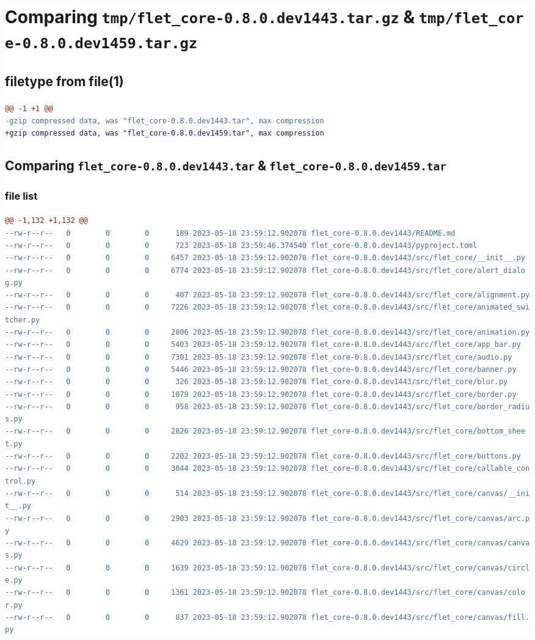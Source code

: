 # Comparing `tmp/flet_core-0.8.0.dev1443.tar.gz` & `tmp/flet_core-0.8.0.dev1459.tar.gz`

## filetype from file(1)

```diff
@@ -1 +1 @@
-gzip compressed data, was "flet_core-0.8.0.dev1443.tar", max compression
+gzip compressed data, was "flet_core-0.8.0.dev1459.tar", max compression
```

## Comparing `flet_core-0.8.0.dev1443.tar` & `flet_core-0.8.0.dev1459.tar`

### file list

```diff
@@ -1,132 +1,132 @@
--rw-r--r--   0        0        0      189 2023-05-18 23:59:12.902078 flet_core-0.8.0.dev1443/README.md
--rw-r--r--   0        0        0      723 2023-05-18 23:59:46.374540 flet_core-0.8.0.dev1443/pyproject.toml
--rw-r--r--   0        0        0     6457 2023-05-18 23:59:12.902078 flet_core-0.8.0.dev1443/src/flet_core/__init__.py
--rw-r--r--   0        0        0     6774 2023-05-18 23:59:12.902078 flet_core-0.8.0.dev1443/src/flet_core/alert_dialog.py
--rw-r--r--   0        0        0      407 2023-05-18 23:59:12.902078 flet_core-0.8.0.dev1443/src/flet_core/alignment.py
--rw-r--r--   0        0        0     7226 2023-05-18 23:59:12.902078 flet_core-0.8.0.dev1443/src/flet_core/animated_switcher.py
--rw-r--r--   0        0        0     2806 2023-05-18 23:59:12.902078 flet_core-0.8.0.dev1443/src/flet_core/animation.py
--rw-r--r--   0        0        0     5403 2023-05-18 23:59:12.902078 flet_core-0.8.0.dev1443/src/flet_core/app_bar.py
--rw-r--r--   0        0        0     7301 2023-05-18 23:59:12.902078 flet_core-0.8.0.dev1443/src/flet_core/audio.py
--rw-r--r--   0        0        0     5446 2023-05-18 23:59:12.902078 flet_core-0.8.0.dev1443/src/flet_core/banner.py
--rw-r--r--   0        0        0      326 2023-05-18 23:59:12.902078 flet_core-0.8.0.dev1443/src/flet_core/blur.py
--rw-r--r--   0        0        0     1079 2023-05-18 23:59:12.902078 flet_core-0.8.0.dev1443/src/flet_core/border.py
--rw-r--r--   0        0        0      958 2023-05-18 23:59:12.902078 flet_core-0.8.0.dev1443/src/flet_core/border_radius.py
--rw-r--r--   0        0        0     2826 2023-05-18 23:59:12.902078 flet_core-0.8.0.dev1443/src/flet_core/bottom_sheet.py
--rw-r--r--   0        0        0     2202 2023-05-18 23:59:12.902078 flet_core-0.8.0.dev1443/src/flet_core/buttons.py
--rw-r--r--   0        0        0     3044 2023-05-18 23:59:12.902078 flet_core-0.8.0.dev1443/src/flet_core/callable_control.py
--rw-r--r--   0        0        0      514 2023-05-18 23:59:12.902078 flet_core-0.8.0.dev1443/src/flet_core/canvas/__init__.py
--rw-r--r--   0        0        0     2903 2023-05-18 23:59:12.902078 flet_core-0.8.0.dev1443/src/flet_core/canvas/arc.py
--rw-r--r--   0        0        0     4629 2023-05-18 23:59:12.902078 flet_core-0.8.0.dev1443/src/flet_core/canvas/canvas.py
--rw-r--r--   0        0        0     1639 2023-05-18 23:59:12.902078 flet_core-0.8.0.dev1443/src/flet_core/canvas/circle.py
--rw-r--r--   0        0        0     1361 2023-05-18 23:59:12.902078 flet_core-0.8.0.dev1443/src/flet_core/canvas/color.py
--rw-r--r--   0        0        0      837 2023-05-18 23:59:12.902078 flet_core-0.8.0.dev1443/src/flet_core/canvas/fill.py
```